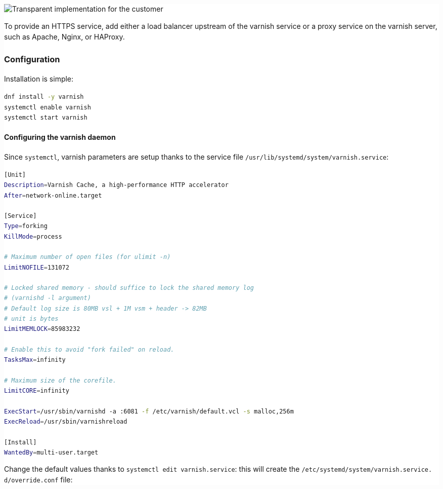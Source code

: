 ![Transparent implementation for the customer](img/varnish_website_with_varnish_port_80.png)

To provide an HTTPS service, add either a load balancer upstream of the varnish service or a proxy service on the varnish server, such as Apache, Nginx, or HAProxy.

### Configuration

Installation is simple:

```bash
dnf install -y varnish
systemctl enable varnish
systemctl start varnish
```

#### Configuring the varnish daemon

Since `systemctl`, varnish parameters are setup thanks to the service file `/usr/lib/systemd/system/varnish.service`:

```bash
[Unit]
Description=Varnish Cache, a high-performance HTTP accelerator
After=network-online.target

[Service]
Type=forking
KillMode=process

# Maximum number of open files (for ulimit -n)
LimitNOFILE=131072

# Locked shared memory - should suffice to lock the shared memory log
# (varnishd -l argument)
# Default log size is 80MB vsl + 1M vsm + header -> 82MB
# unit is bytes
LimitMEMLOCK=85983232

# Enable this to avoid "fork failed" on reload.
TasksMax=infinity

# Maximum size of the corefile.
LimitCORE=infinity

ExecStart=/usr/sbin/varnishd -a :6081 -f /etc/varnish/default.vcl -s malloc,256m
ExecReload=/usr/sbin/varnishreload

[Install]
WantedBy=multi-user.target
```

Change the default values thanks to `systemctl edit varnish.service`: this will create the `/etc/systemd/system/varnish.service.d/override.conf` file:

